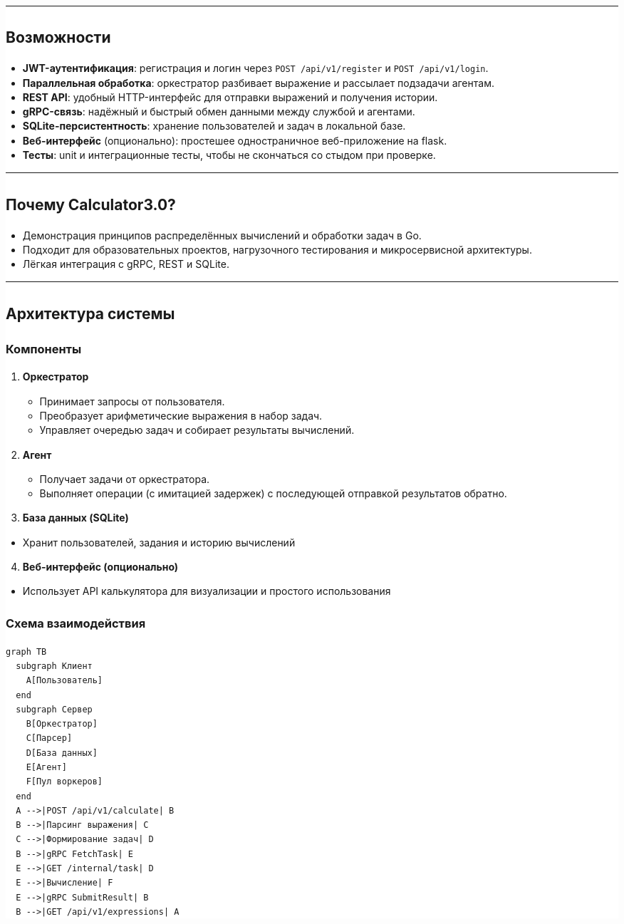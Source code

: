
---

## Возможности

* **JWT-аутентификация**: регистрация и логин через `POST /api/v1/register` и `POST /api/v1/login`.
* **Параллельная обработка**: оркестратор разбивает выражение и рассылает подзадачи агентам.
* **REST API**: удобный HTTP-интерфейс для отправки выражений и получения истории.
* **gRPC-связь**: надёжный и быстрый обмен данными между службой и агентами.
* **SQLite-персистентность**: хранение пользователей и задач в локальной базе.
* **Веб-интерфейс** (опционально): простешее одностраничное веб-приложение на flask.
* **Тесты**: unit и интеграционные тесты, чтобы не скончаться со стыдом при проверке.

---
## Почему Calculator3.0?
- Демонстрация принципов распределённых вычислений и обработки задач в Go.
- Подходит для образовательных проектов, нагрузочного тестирования и микросервисной архитектуры.
- Лёгкая интеграция с gRPC, REST и SQLite.
---
## Архитектура системы

### Компоненты

1. **Оркестратор**
   - Принимает запросы от пользователя.
   - Преобразует арифметические выражения в набор задач.
   - Управляет очередью задач и собирает результаты вычислений.

2. **Агент**
   - Получает задачи от оркестратора.
   - Выполняет операции (с имитацией задержек) с последующей отправкой результатов обратно.
3. **База данных (SQLite)**

  -  Хранит пользователей, задания и историю вычислений
4. **Веб-интерфейс (опционально)**
  - Использует API калькулятора для визуализации и простого использования

### Схема взаимодействия

```mermaid
graph TB
  subgraph Клиент
    A[Пользователь]
  end
  subgraph Сервер
    B[Оркестратор]
    C[Парсер]
    D[База данных]
    E[Агент]
    F[Пул воркеров]
  end
  A -->|POST /api/v1/calculate| B
  B -->|Парсинг выражения| C
  C -->|Формирование задач| D
  B -->|gRPC FetchTask| E
  E -->|GET /internal/task| D
  E -->|Вычисление| F
  E -->|gRPC SubmitResult| B
  B -->|GET /api/v1/expressions| A

```
